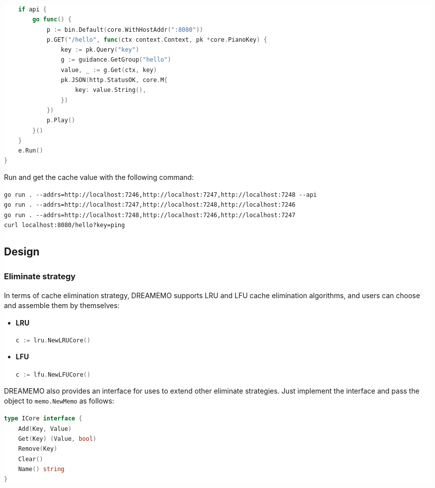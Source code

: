 ```go
	if api {
		go func() {
			p := bin.Default(core.WithHostAddr(":8080"))
			p.GET("/hello", func(ctx context.Context, pk *core.PianoKey) {
				key := pk.Query("key")
				g := guidance.GetGroup("hello")
				value, _ := g.Get(ctx, key)
				pk.JSON(http.StatusOK, core.M{
					key: value.String(),
				})
			})
			p.Play()
		}()
	}
	e.Run()
}
```

Run and get the cache value with the following command:

```shell
go run . --addrs=http://localhost:7246,http://localhost:7247,http://localhost:7248 --api
go run . --addrs=http://localhost:7247,http://localhost:7248,http://localhost:7246
go run . --addrs=http://localhost:7248,http://localhost:7246,http://localhost:7247
curl localhost:8080/hello?key=ping
```

## Design

### Eliminate strategy

In terms of cache elimination strategy, DREAMEMO supports LRU and LFU cache elimination algorithms, and users can choose and assemble them by themselves:

- **LRU**

  ```go
  c := lru.NewLRUCore()
  ```

- **LFU**

  ```go
  c := lfu.NewLFUCore()
  ```

DREAMEMO also provides an interface for uses to extend other eliminate strategies. Just implement the interface and pass the object to `memo.NewMemo` as follows:

```go
type ICore interface {
	Add(Key, Value)
	Get(Key) (Value, bool)
	Remove(Key)
	Clear()
	Name() string
}
```
